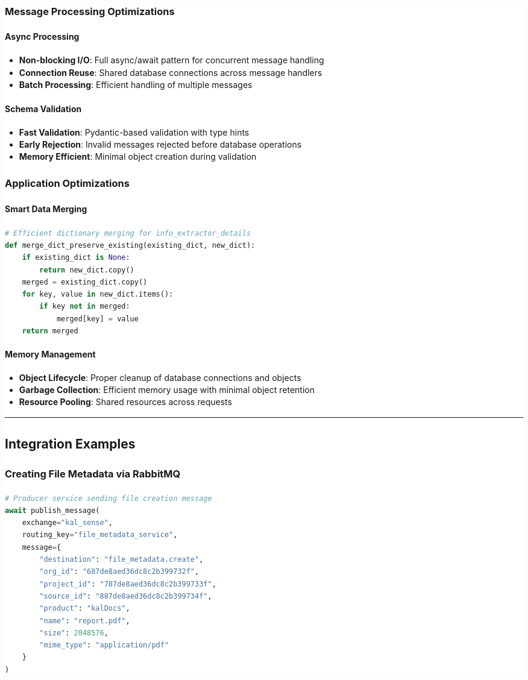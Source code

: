 ### Message Processing Optimizations

#### Async Processing
- **Non-blocking I/O**: Full async/await pattern for concurrent message handling
- **Connection Reuse**: Shared database connections across message handlers
- **Batch Processing**: Efficient handling of multiple messages

#### Schema Validation
- **Fast Validation**: Pydantic-based validation with type hints
- **Early Rejection**: Invalid messages rejected before database operations
- **Memory Efficient**: Minimal object creation during validation

### Application Optimizations

#### Smart Data Merging
```python
# Efficient dictionary merging for info_extractor_details
def merge_dict_preserve_existing(existing_dict, new_dict):
    if existing_dict is None:
        return new_dict.copy()
    merged = existing_dict.copy()
    for key, value in new_dict.items():
        if key not in merged:
            merged[key] = value
    return merged
```

#### Memory Management
- **Object Lifecycle**: Proper cleanup of database connections and objects
- **Garbage Collection**: Efficient memory usage with minimal object retention
- **Resource Pooling**: Shared resources across requests

---

## Integration Examples

### Creating File Metadata via RabbitMQ

```python
# Producer service sending file creation message
await publish_message(
    exchange="kal_sense",
    routing_key="file_metadata_service",
    message={
        "destination": "file_metadata.create",
        "org_id": "687de8aed36dc8c2b399732f",
        "project_id": "787de8aed36dc8c2b399733f", 
        "source_id": "887de8aed36dc8c2b399734f",
        "product": "kalDocs",
        "name": "report.pdf",
        "size": 2048576,
        "mime_type": "application/pdf"
    }
)
```
